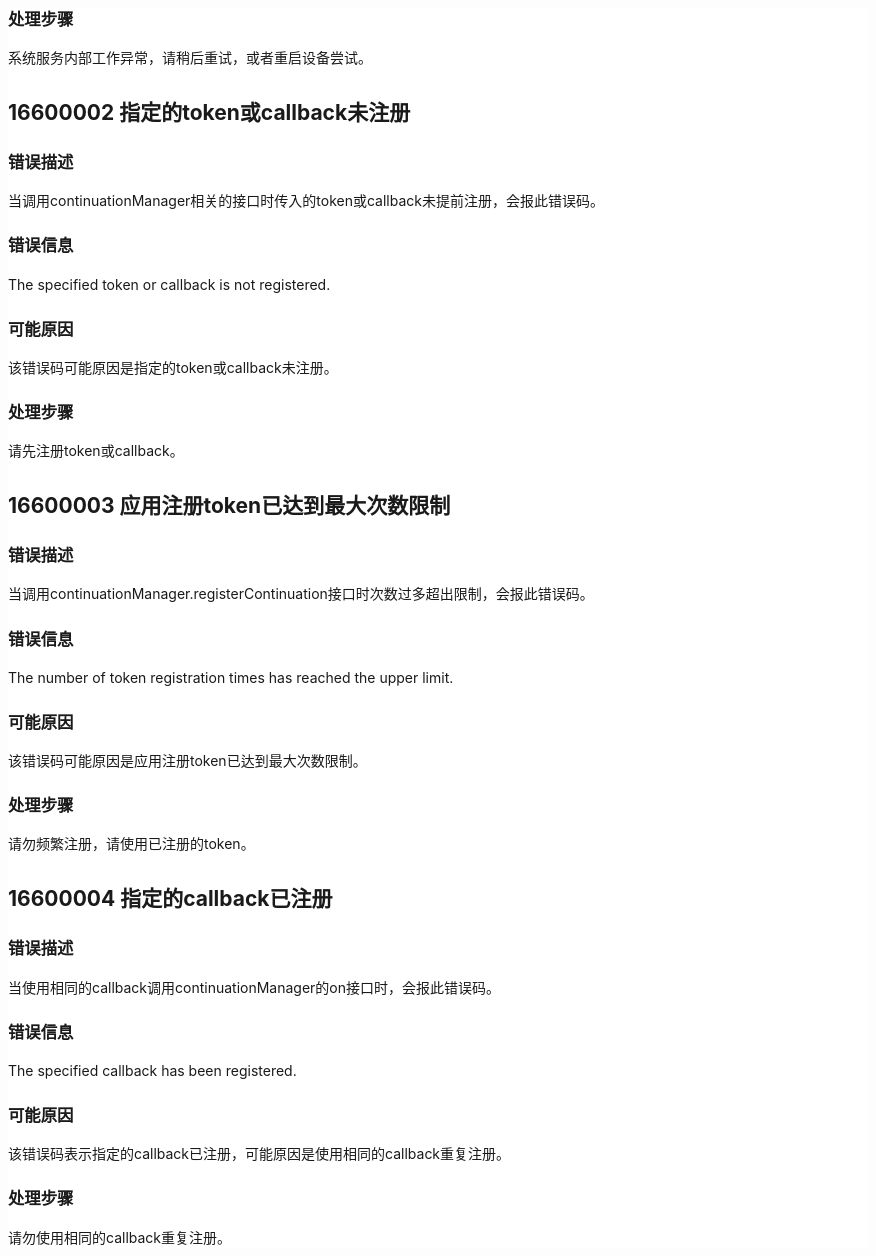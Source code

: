 ### 处理步骤
系统服务内部工作异常，请稍后重试，或者重启设备尝试。

## 16600002 指定的token或callback未注册

### 错误描述

当调用continuationManager相关的接口时传入的token或callback未提前注册，会报此错误码。

### 错误信息
The specified token or callback is not registered.

### 可能原因
该错误码可能原因是指定的token或callback未注册。

### 处理步骤
请先注册token或callback。

## 16600003 应用注册token已达到最大次数限制

### 错误描述

当调用continuationManager.registerContinuation接口时次数过多超出限制，会报此错误码。

### 错误信息
The number of token registration times has reached the upper limit.

### 可能原因
该错误码可能原因是应用注册token已达到最大次数限制。

### 处理步骤
请勿频繁注册，请使用已注册的token。

## 16600004 指定的callback已注册

### 错误描述

当使用相同的callback调用continuationManager的on接口时，会报此错误码。

### 错误信息
The specified callback has been registered.

### 可能原因
该错误码表示指定的callback已注册，可能原因是使用相同的callback重复注册。

### 处理步骤
请勿使用相同的callback重复注册。
